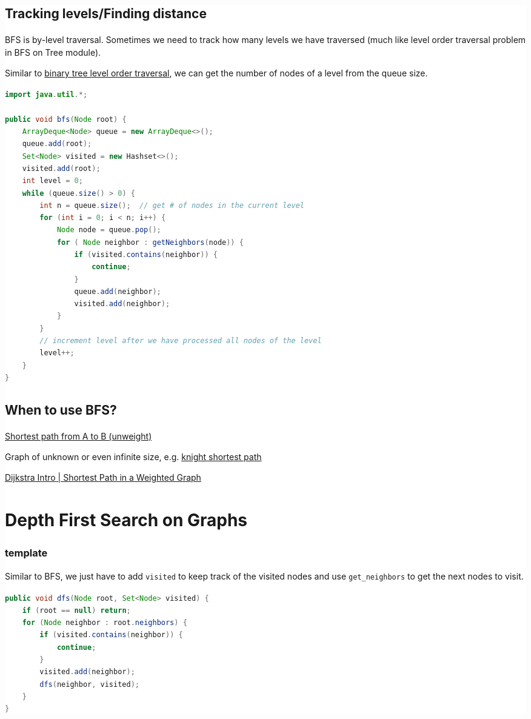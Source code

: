 ## Tracking levels/Finding distance

BFS is by-level traversal. Sometimes we need to track how many levels we have traversed (much like level order traversal problem in BFS on Tree module).

Similar to [binary tree level order traversal](https://algo.monster/problems/binary_tree_level_order_traversal), we can get the number of nodes of a level from the queue size.

```java
import java.util.*;

public void bfs(Node root) {
    ArrayDeque<Node> queue = new ArrayDeque<>();
    queue.add(root);
    Set<Node> visited = new Hashset<>();
    visited.add(root);
    int level = 0;
    while (queue.size() > 0) {
        int n = queue.size();  // get # of nodes in the current level
        for (int i = 0; i < n; i++) {
            Node node = queue.pop();
            for ( Node neighbor : getNeighbors(node)) {
                if (visited.contains(neighbor)) {
                    continue;
                }
                queue.add(neighbor);
                visited.add(neighbor);
            }
        }
        // increment level after we have processed all nodes of the level
        level++;
    }
}
```

## When to use BFS?

 [Shortest path from A to B (unweight)](https://algo.monster/problems/shortest_path_unweight)

Graph of unknown or even infinite size, e.g. [knight shortest path](https://algo.monster/problems/knight_shortest_path)

[Dijkstra Intro | Shortest Path in a Weighted Graph](https://algo.monster/problems/dijkstra_intro)

# Depth First Search on Graphs

### template

Similar to BFS, we just have to add `visited` to keep track of the visited nodes and use `get_neighbors` to get the next nodes to visit.

```java
public void dfs(Node root, Set<Node> visited) {
    if (root == null) return;
    for (Node neighbor : root.neighbors) {
        if (visited.contains(neighbor)) {
            continue;
        }
        visited.add(neighbor);
        dfs(neighbor, visited);
    }
}
```
